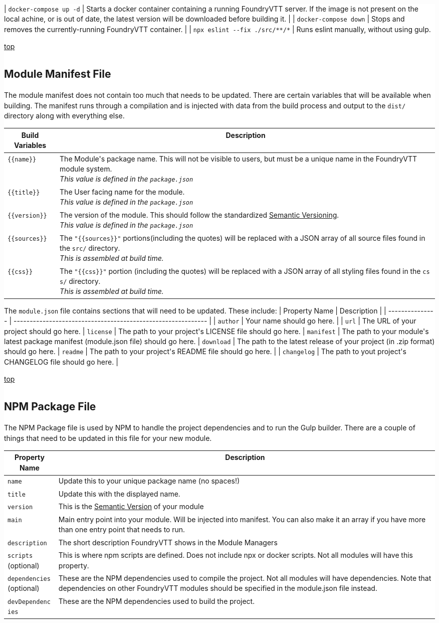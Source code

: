 | `docker-compose up -d` | Starts a docker container containing a running FoundryVTT server. If the image is not present on the local achine, or is out of date, the latest version will be downloaded before building it. |
| `docker-compose down` | Stops and removes the currently-running FoundryVTT container. |
| `npx eslint --fix ./src/**/*` | Runs eslint manually, without using gulp.

[top](#table-of-contents)


## Module Manifest File

The module manifest does not contain too much that needs to be updated. There are certain variables that will be available when building. The manifest runs through a compilation and is injected with data from the build process and output to the `dist/` directory along with everything else.

| Build Variables | Description                                                  |
| --------------- | ------------------------------------------------------------ |
| `{{name}}`      | The Module's package name. This will not be visible to users, but must be a unique name in the FoundryVTT module system.<br />*This value is defined in the `package.json`* |
| `{{title}}`     | The User facing name for the module.<br />*This value is defined in the `package.json`* |
| `{{version}}`   | The version of the module. This should follow the standardized [Semantic Versioning](https://semver.org).<br />*This value is defined in the `package.json`* |
| `{{sources}}`   | The `"{{sources}}"` portions(including the quotes) will be replaced with a JSON array of all source files found in the `src/` directory.<br />*This is assembled at build time.* |
| `{{css}}`       | The `"{{css}}"` portion (including the quotes) will be replaced with a JSON array of all styling files found in the `css/` directory.<br />*This is assembled at build time.* |

The `module.json` file contains sections that will need to be updated. These include:
| Property Name   | Description                                                  |
| --------------- | ------------------------------------------------------------ |
| `author`        | Your name should go here. |
| `url`           | The URL of your project should go here.
| `license`       | The path to your project's LICENSE file should go here.
| `manifest`      | The path to your module's latest package manifest (module.json file) should go here.
| `download`      | The path to the latest release of your project (in .zip format) should go here.
| `readme`        | The path to your project's README file should go here. |
| `changelog`     | The path to yout project's CHANGELOG file should go here. |

[top](#table-of-contents)

## NPM Package File

The NPM Package file is used by NPM to handle the project dependencies and to run the Gulp builder. There are a couple of things that need to be updated in this file for your new module.

| Property Name   | Description                                                  |
| --------------- | ------------------------------------------------------------ |
| `name`          | Update this to your unique package name (no spaces!) |
| `title`         | Update this with the displayed name. |
| `version`       | This is the [Semantic Version](https://semver.org/) of your module |
| `main`          | Main entry point into your module. Will be injected into manifest. You can also make it an array if you have more than one entry point that needs to run. |
| `description`   | The short description FoundryVTT shows in the Module Managers |
| `scripts`(optional) | This is where npm scripts are defined. Does not include npx or docker scripts. Not all modules will have this property. |
| `dependencies` (optional)  | These are the NPM dependencies used to compile the project. Not all modules will have dependencies. Note that dependencies on other FoundryVTT modules should be specified in the module.json file instead.|
| `devDependencies`  | These are the NPM dependencies used to build the project. |
